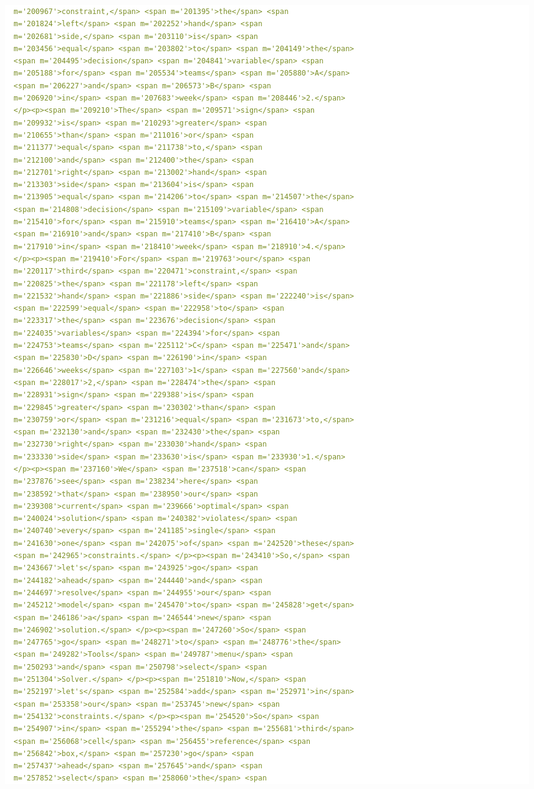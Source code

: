 ```yaml
  m='200967'>constraint,</span> <span m='201395'>the</span> <span
  m='201824'>left</span> <span m='202252'>hand</span> <span
  m='202681'>side,</span> <span m='203110'>is</span> <span
  m='203456'>equal</span> <span m='203802'>to</span> <span m='204149'>the</span>
  <span m='204495'>decision</span> <span m='204841'>variable</span> <span
  m='205188'>for</span> <span m='205534'>teams</span> <span m='205880'>A</span>
  <span m='206227'>and</span> <span m='206573'>B</span> <span
  m='206920'>in</span> <span m='207683'>week</span> <span m='208446'>2.</span>
  </p><p><span m='209210'>The</span> <span m='209571'>sign</span> <span
  m='209932'>is</span> <span m='210293'>greater</span> <span
  m='210655'>than</span> <span m='211016'>or</span> <span
  m='211377'>equal</span> <span m='211738'>to,</span> <span
  m='212100'>and</span> <span m='212400'>the</span> <span
  m='212701'>right</span> <span m='213002'>hand</span> <span
  m='213303'>side</span> <span m='213604'>is</span> <span
  m='213905'>equal</span> <span m='214206'>to</span> <span m='214507'>the</span>
  <span m='214808'>decision</span> <span m='215109'>variable</span> <span
  m='215410'>for</span> <span m='215910'>teams</span> <span m='216410'>A</span>
  <span m='216910'>and</span> <span m='217410'>B</span> <span
  m='217910'>in</span> <span m='218410'>week</span> <span m='218910'>4.</span>
  </p><p><span m='219410'>For</span> <span m='219763'>our</span> <span
  m='220117'>third</span> <span m='220471'>constraint,</span> <span
  m='220825'>the</span> <span m='221178'>left</span> <span
  m='221532'>hand</span> <span m='221886'>side</span> <span m='222240'>is</span>
  <span m='222599'>equal</span> <span m='222958'>to</span> <span
  m='223317'>the</span> <span m='223676'>decision</span> <span
  m='224035'>variables</span> <span m='224394'>for</span> <span
  m='224753'>teams</span> <span m='225112'>C</span> <span m='225471'>and</span>
  <span m='225830'>D</span> <span m='226190'>in</span> <span
  m='226646'>weeks</span> <span m='227103'>1</span> <span m='227560'>and</span>
  <span m='228017'>2,</span> <span m='228474'>the</span> <span
  m='228931'>sign</span> <span m='229388'>is</span> <span
  m='229845'>greater</span> <span m='230302'>than</span> <span
  m='230759'>or</span> <span m='231216'>equal</span> <span m='231673'>to,</span>
  <span m='232130'>and</span> <span m='232430'>the</span> <span
  m='232730'>right</span> <span m='233030'>hand</span> <span
  m='233330'>side</span> <span m='233630'>is</span> <span m='233930'>1.</span>
  </p><p><span m='237160'>We</span> <span m='237518'>can</span> <span
  m='237876'>see</span> <span m='238234'>here</span> <span
  m='238592'>that</span> <span m='238950'>our</span> <span
  m='239308'>current</span> <span m='239666'>optimal</span> <span
  m='240024'>solution</span> <span m='240382'>violates</span> <span
  m='240740'>every</span> <span m='241185'>single</span> <span
  m='241630'>one</span> <span m='242075'>of</span> <span m='242520'>these</span>
  <span m='242965'>constraints.</span> </p><p><span m='243410'>So,</span> <span
  m='243667'>let's</span> <span m='243925'>go</span> <span
  m='244182'>ahead</span> <span m='244440'>and</span> <span
  m='244697'>resolve</span> <span m='244955'>our</span> <span
  m='245212'>model</span> <span m='245470'>to</span> <span m='245828'>get</span>
  <span m='246186'>a</span> <span m='246544'>new</span> <span
  m='246902'>solution.</span> </p><p><span m='247260'>So</span> <span
  m='247765'>go</span> <span m='248271'>to</span> <span m='248776'>the</span>
  <span m='249282'>Tools</span> <span m='249787'>menu</span> <span
  m='250293'>and</span> <span m='250798'>select</span> <span
  m='251304'>Solver.</span> </p><p><span m='251810'>Now,</span> <span
  m='252197'>let's</span> <span m='252584'>add</span> <span m='252971'>in</span>
  <span m='253358'>our</span> <span m='253745'>new</span> <span
  m='254132'>constraints.</span> </p><p><span m='254520'>So</span> <span
  m='254907'>in</span> <span m='255294'>the</span> <span m='255681'>third</span>
  <span m='256068'>cell</span> <span m='256455'>reference</span> <span
  m='256842'>box,</span> <span m='257230'>go</span> <span
  m='257437'>ahead</span> <span m='257645'>and</span> <span
  m='257852'>select</span> <span m='258060'>the</span> <span
```